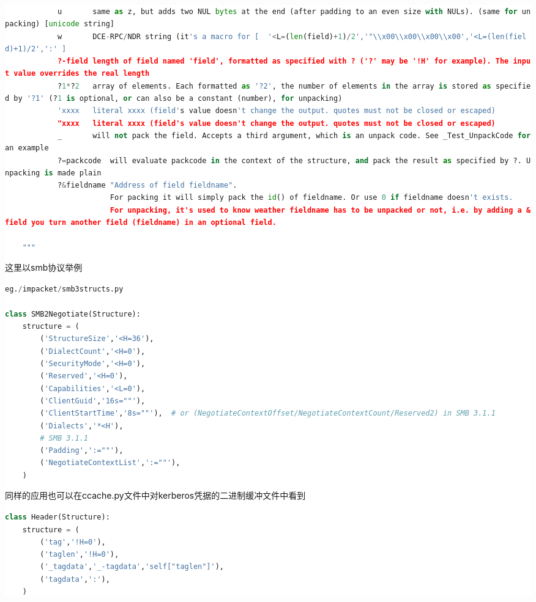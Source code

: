 ```python
            u       same as z, but adds two NUL bytes at the end (after padding to an even size with NULs). (same for unpacking) [unicode string]
            w       DCE-RPC/NDR string (it's a macro for [  '<L=(len(field)+1)/2','"\\x00\\x00\\x00\\x00','<L=(len(field)+1)/2',':' ]
            ?-field length of field named 'field', formatted as specified with ? ('?' may be '!H' for example). The input value overrides the real length
            ?1*?2   array of elements. Each formatted as '?2', the number of elements in the array is stored as specified by '?1' (?1 is optional, or can also be a constant (number), for unpacking)
            'xxxx   literal xxxx (field's value doesn't change the output. quotes must not be closed or escaped)
            "xxxx   literal xxxx (field's value doesn't change the output. quotes must not be closed or escaped)
            _       will not pack the field. Accepts a third argument, which is an unpack code. See _Test_UnpackCode for an example
            ?=packcode  will evaluate packcode in the context of the structure, and pack the result as specified by ?. Unpacking is made plain
            ?&fieldname "Address of field fieldname".
                        For packing it will simply pack the id() of fieldname. Or use 0 if fieldname doesn't exists.
                        For unpacking, it's used to know weather fieldname has to be unpacked or not, i.e. by adding a & field you turn another field (fieldname) in an optional field.
            
    """
```

这里以smb协议举例

```python
eg./impacket/smb3structs.py

class SMB2Negotiate(Structure):
    structure = (
        ('StructureSize','<H=36'),
        ('DialectCount','<H=0'),
        ('SecurityMode','<H=0'),
        ('Reserved','<H=0'),
        ('Capabilities','<L=0'),
        ('ClientGuid','16s=""'),
        ('ClientStartTime','8s=""'),  # or (NegotiateContextOffset/NegotiateContextCount/Reserved2) in SMB 3.1.1
        ('Dialects','*<H'),
        # SMB 3.1.1
        ('Padding',':=""'),
        ('NegotiateContextList',':=""'),
    )
```

同样的应用也可以在ccache.py文件中对kerberos凭据的二进制缓冲文件中看到

```python
class Header(Structure):
    structure = (
        ('tag','!H=0'),
        ('taglen','!H=0'),
        ('_tagdata','_-tagdata','self["taglen"]'),
        ('tagdata',':'),
    )
```
